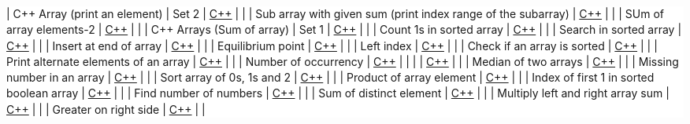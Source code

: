 | C++ Array (print an element)                                                                                                               |                             Set 2                              |              [C++](c++/print_an_element.cpp)               |  |
| Sub array with given sum (print index range of the subarray)                                                                               |             [C++](c++/subarray-with-given-sum.cpp)             |                                                            |
| SUm of array elements-2                                                                                                                    |             [C++](c++/sum-of-array-elements2.cpp)              |                                                            |
| C++ Arrays (Sum of array)                                                                                                                  |                             Set 1                              |                [C++](c++/sum_of_array.cpp)                 |  |
| Count 1s in sorted array                                                                                                                   |             [C++](c++/count-1-in-sorted-array.cpp)             |                                                            |
| Search in sorted array                                                                                                                     |             [C++](c++/search-in-sorted-array.cpp)              |                                                            |
| Insert at end of array                                                                                                                     |               [C++](c++/array-insert-at-end.cpp)               |                                                            |
| Equilibrium point                                                                                                                          |                [C++](c++/equilibrium-point.cpp)                |                                                            |
| Left index                                                                                                                                 |                   [C++](c++/left_index.cpp)                    |                                                            |
| Check if an array is sorted                                                                                                                |            [C++](c++/check-if-array-is-sorted.cpp)             |                                                            |
| Print alternate elements of an array                                                                                                       |      [C++](c++/print-alternate-elements-of-an-array.cpp)       |                                                            |
| Number of occurrency                                                                                                                       |              [C++](c++/number-of-occurrency.cpp)               |                                                            |
|                                                                                                                                            |        [C++](c++/smallest-positive-missing-number.cpp)         |                                                            |
| Median of two arrays                                                                                                                       |               [C++](c++/median-of-two-array.cpp)               |                                                            |
| Missing number in an array                                                                                                                 |           [C++](c++/missing-number-in-an-array.cpp)            |                                                            |
| Sort array of 0s, 1s and 2                                                                                                                 |        [C++](c++/sort-array-of-zeros-ones-and-two.cpp)         |                                                            |
| Product of array element                                                                                                                   |            [C++](c++/product-of-array-element.cpp)             |                                                            |
| Index of first 1 in sorted boolean array                                                                                                   | [C++](c++/index-of-first-1-in-a-sorted-array-of-0s-and-1s.cpp) |                                                            |
| Find number of numbers                                                                                                                     |             [C++](c++/find-number-of-numbers.cpp)              |                                                            |
| Sum of distinct element                                                                                                                    |             [C++](c++/sum-of-distinct-element.cpp)             |                                                            |
| Multiply left and right array sum                                                                                                          |        [C++](c++/multiply-left-and-right-array-sum.cpp)        |                                                            |
| Greater on right side                                                                                                                      |              [C++](c++/greater-on-right-side.cpp)              |                                                            |